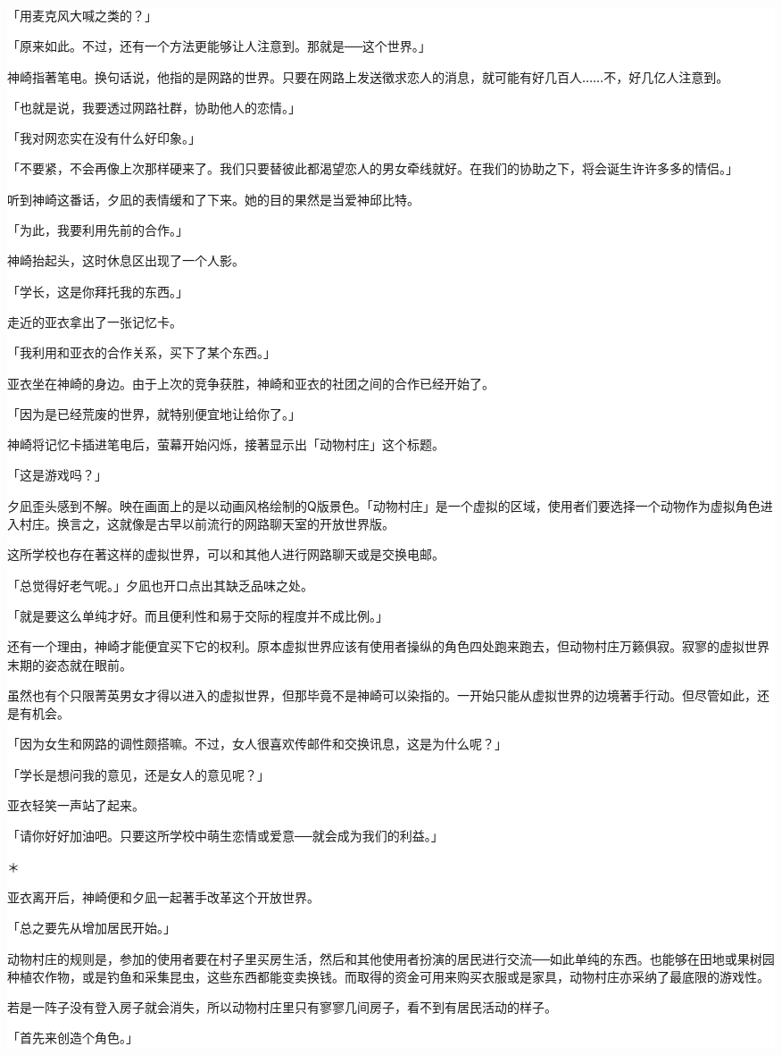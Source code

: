 「用麦克风大喊之类的？」

「原来如此。不过，还有一个方法更能够让人注意到。那就是──这个世界。」

神崎指著笔电。换句话说，他指的是网路的世界。只要在网路上发送徵求恋人的消息，就可能有好几百人……不，好几亿人注意到。

「也就是说，我要透过网路社群，协助他人的恋情。」

「我对网恋实在没有什么好印象。」

「不要紧，不会再像上次那样硬来了。我们只要替彼此都渴望恋人的男女牵线就好。在我们的协助之下，将会诞生许许多多的情侣。」

听到神崎这番话，夕凪的表情缓和了下来。她的目的果然是当爱神邱比特。

「为此，我要利用先前的合作。」

神崎抬起头，这时休息区出现了一个人影。

「学长，这是你拜托我的东西。」

走近的亚衣拿出了一张记忆卡。

「我利用和亚衣的合作关系，买下了某个东西。」

亚衣坐在神崎的身边。由于上次的竞争获胜，神崎和亚衣的社团之间的合作已经开始了。

「因为是已经荒废的世界，就特别便宜地让给你了。」

神崎将记忆卡插进笔电后，萤幕开始闪烁，接著显示出「动物村庄」这个标题。

「这是游戏吗？」

夕凪歪头感到不解。映在画面上的是以动画风格绘制的Q版景色。「动物村庄」是一个虚拟的区域，使用者们要选择一个动物作为虚拟角色进入村庄。换言之，这就像是古早以前流行的网路聊天室的开放世界版。

这所学校也存在著这样的虚拟世界，可以和其他人进行网路聊天或是交换电邮。

「总觉得好老气呢。」夕凪也开口点出其缺乏品味之处。

「就是要这么单纯才好。而且便利性和易于交际的程度并不成比例。」

还有一个理由，神崎才能便宜买下它的权利。原本虚拟世界应该有使用者操纵的角色四处跑来跑去，但动物村庄万籁俱寂。寂寥的虚拟世界末期的姿态就在眼前。

虽然也有个只限菁英男女才得以进入的虚拟世界，但那毕竟不是神崎可以染指的。一开始只能从虚拟世界的边境著手行动。但尽管如此，还是有机会。

「因为女生和网路的调性颇搭嘛。不过，女人很喜欢传邮件和交换讯息，这是为什么呢？」

「学长是想问我的意见，还是女人的意见呢？」

亚衣轻笑一声站了起来。

「请你好好加油吧。只要这所学校中萌生恋情或爱意──就会成为我们的利益。」

＊

亚衣离开后，神崎便和夕凪一起著手改革这个开放世界。

「总之要先从增加居民开始。」

动物村庄的规则是，参加的使用者要在村子里买房生活，然后和其他使用者扮演的居民进行交流──如此单纯的东西。也能够在田地或果树园种植农作物，或是钓鱼和采集昆虫，这些东西都能变卖换钱。而取得的资金可用来购买衣服或是家具，动物村庄亦采纳了最底限的游戏性。

若是一阵子没有登入房子就会消失，所以动物村庄里只有寥寥几间房子，看不到有居民活动的样子。

「首先来创造个角色。」
